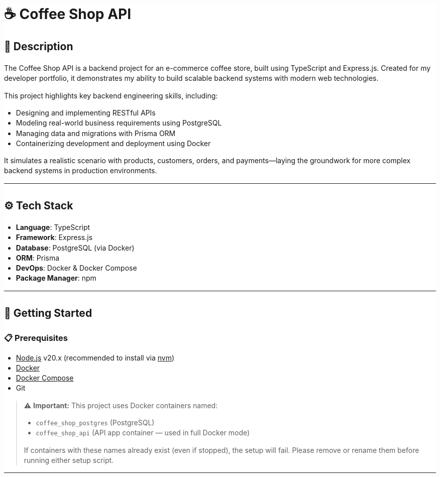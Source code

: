 # ☕ Coffee Shop API

## 📘 Description

The Coffee Shop API is a backend project for an e-commerce coffee store, built using TypeScript and Express.js. Created for my developer portfolio, it demonstrates my ability to build scalable backend systems with modern web technologies.

This project highlights key backend engineering skills, including:

- Designing and implementing RESTful APIs
- Modeling real-world business requirements using PostgreSQL
- Managing data and migrations with Prisma ORM
- Containerizing development and deployment using Docker

It simulates a realistic scenario with products, customers, orders, and payments—laying the groundwork for more complex backend systems in production environments.

---

## ⚙️ Tech Stack

- **Language**: TypeScript
- **Framework**: Express.js
- **Database**: PostgreSQL (via Docker)
- **ORM**: Prisma
- **DevOps**: Docker & Docker Compose
- **Package Manager**: npm

---

## 🚀 Getting Started

### 📋 Prerequisites

- [Node.js](https://nodejs.org/en/) v20.x (recommended to install via [nvm](https://github.com/nvm-sh/nvm))
- [Docker](https://www.docker.com/)
- [Docker Compose](https://docs.docker.com/compose/)
- Git

> ⚠️ **Important:**
> This project uses Docker containers named:
>
> - `coffee_shop_postgres` (PostgreSQL)
> - `coffee_shop_api` (API app container — used in full Docker mode)
>
> If containers with these names already exist (even if stopped), the setup will fail. Please remove or rename them before running either setup script.

---
